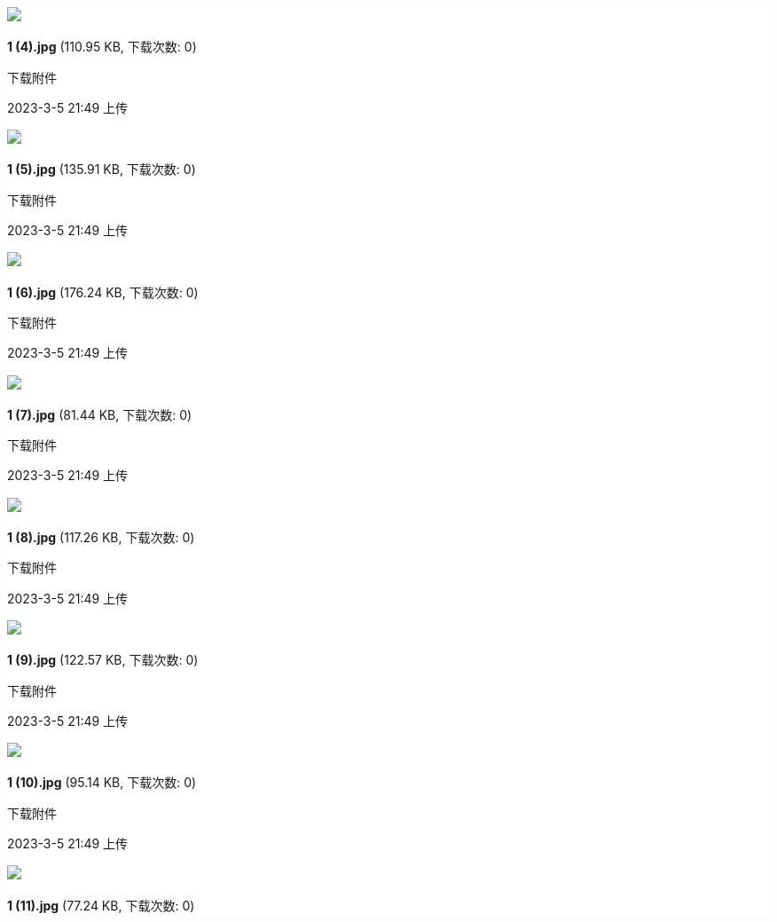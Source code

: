 <img src="https://img.saraba1st.com/forum/202303/05/214941i00bbzozvv5v6npn.jpg" referrerpolicy="no-referrer">

<strong>1 (4).jpg</strong> (110.95 KB, 下载次数: 0)

下载附件

2023-3-5 21:49 上传

<img src="https://img.saraba1st.com/forum/202303/05/214941rnbxhrf4hnyof6yb.jpg" referrerpolicy="no-referrer">

<strong>1 (5).jpg</strong> (135.91 KB, 下载次数: 0)

下载附件

2023-3-5 21:49 上传

<img src="https://img.saraba1st.com/forum/202303/05/214941ww6660sev1vy5ppq.jpg" referrerpolicy="no-referrer">

<strong>1 (6).jpg</strong> (176.24 KB, 下载次数: 0)

下载附件

2023-3-5 21:49 上传

<img src="https://img.saraba1st.com/forum/202303/05/214941y2mmxix0rs1ie1vs.jpg" referrerpolicy="no-referrer">

<strong>1 (7).jpg</strong> (81.44 KB, 下载次数: 0)

下载附件

2023-3-5 21:49 上传

<img src="https://img.saraba1st.com/forum/202303/05/214942mi0bid2810eqi66i.jpg" referrerpolicy="no-referrer">

<strong>1 (8).jpg</strong> (117.26 KB, 下载次数: 0)

下载附件

2023-3-5 21:49 上传

<img src="https://img.saraba1st.com/forum/202303/05/214942wae1abxma9a1m1mi.jpg" referrerpolicy="no-referrer">

<strong>1 (9).jpg</strong> (122.57 KB, 下载次数: 0)

下载附件

2023-3-5 21:49 上传

<img src="https://img.saraba1st.com/forum/202303/05/214942ykzds2lkwd8d6ykk.jpg" referrerpolicy="no-referrer">

<strong>1 (10).jpg</strong> (95.14 KB, 下载次数: 0)

下载附件

2023-3-5 21:49 上传

<img src="https://img.saraba1st.com/forum/202303/05/214942l22w687vvzb2eib2.jpg" referrerpolicy="no-referrer">

<strong>1 (11).jpg</strong> (77.24 KB, 下载次数: 0)
